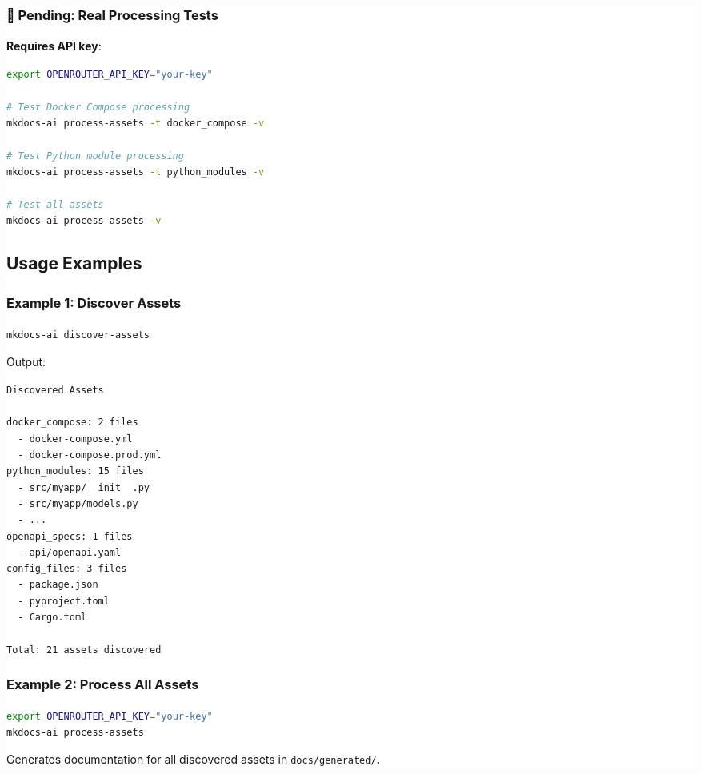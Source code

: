 ### 🧪 Pending: Real Processing Tests

**Requires API key**:

```bash
export OPENROUTER_API_KEY="your-key"

# Test Docker Compose processing
mkdocs-ai process-assets -t docker_compose -v

# Test Python module processing
mkdocs-ai process-assets -t python_modules -v

# Test all assets
mkdocs-ai process-assets -v
```

## Usage Examples

### Example 1: Discover Assets

```bash
mkdocs-ai discover-assets
```

Output:
```
Discovered Assets

docker_compose: 2 files
  - docker-compose.yml
  - docker-compose.prod.yml
python_modules: 15 files
  - src/myapp/__init__.py
  - src/myapp/models.py
  - ...
openapi_specs: 1 files
  - api/openapi.yaml
config_files: 3 files
  - package.json
  - pyproject.toml
  - Cargo.toml

Total: 21 assets discovered
```

### Example 2: Process All Assets

```bash
export OPENROUTER_API_KEY="your-key"
mkdocs-ai process-assets
```

Generates documentation for all discovered assets in `docs/generated/`.
